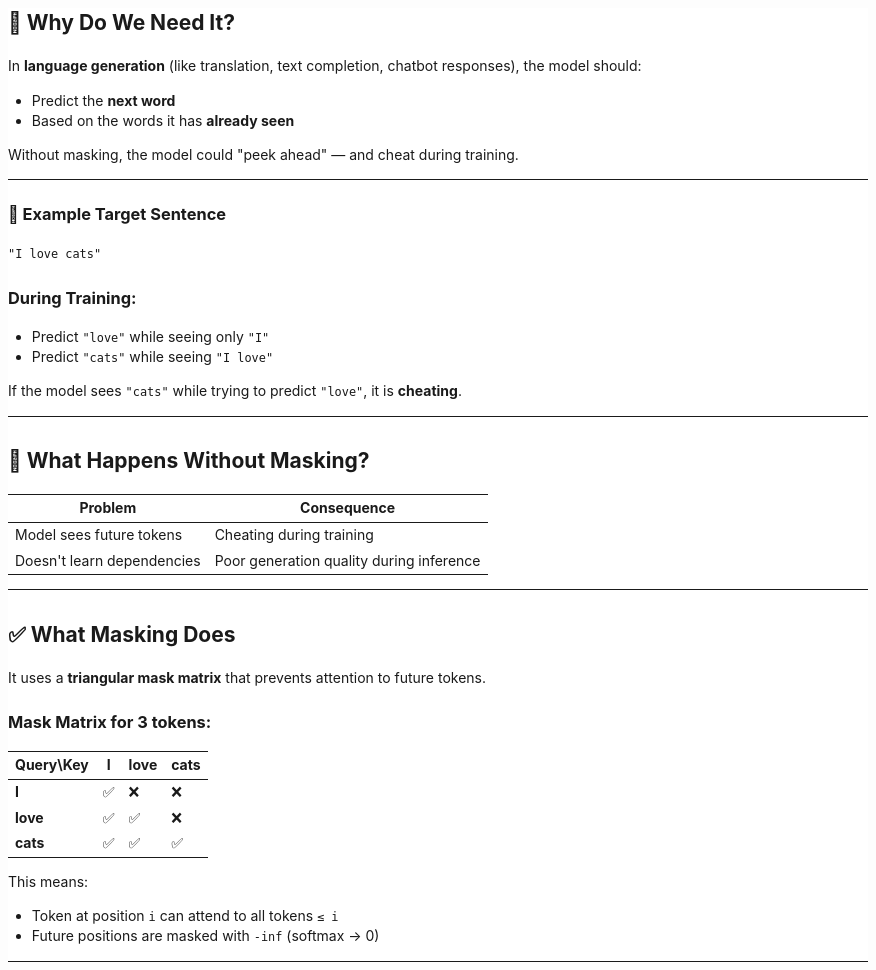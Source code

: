 ## 🤔 Why Do We Need It?

In **language generation** (like translation, text completion, chatbot responses), the model should:
- Predict the **next word**
- Based on the words it has **already seen**

Without masking, the model could "peek ahead" — and cheat during training.

---

### 📌 Example Target Sentence

```
"I love cats"
```

### During Training:
- Predict `"love"` while seeing only `"I"`
- Predict `"cats"` while seeing `"I love"`

If the model sees `"cats"` while trying to predict `"love"`, it is **cheating**.

---

## 🚫 What Happens Without Masking?

| Problem                    | Consequence                                  |
|---------------------------|----------------------------------------------|
| Model sees future tokens  | Cheating during training                     |
| Doesn't learn dependencies| Poor generation quality during inference     |

---

## ✅ What Masking Does

It uses a **triangular mask matrix** that prevents attention to future tokens.

### Mask Matrix for 3 tokens:

| Query\Key | I   | love | cats |
|-----------|-----|------|------|
| **I**     | ✅  | ❌   | ❌   |
| **love**  | ✅  | ✅   | ❌   |
| **cats**  | ✅  | ✅   | ✅   |

This means:
- Token at position `i` can attend to all tokens `≤ i`
- Future positions are masked with `-inf` (softmax → 0)

---